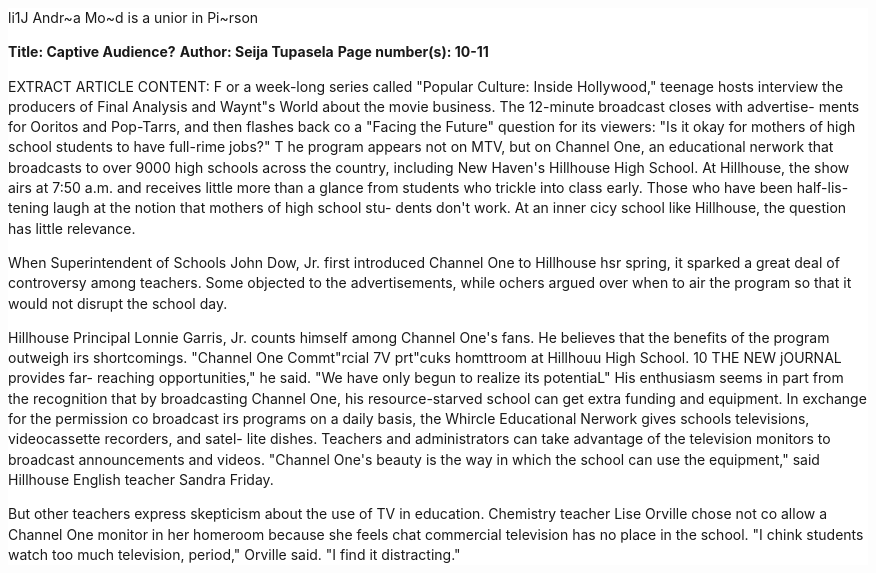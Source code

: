 li1J 
Andr~a Mo~d is a unior in Pi~rson 


**Title: Captive Audience?**
**Author: Seija Tupasela**
**Page number(s): 10-11**

EXTRACT ARTICLE CONTENT:
F
or a week-long series called "Popular Culture: Inside 
Hollywood," teenage hosts interview the producers of 
Final Analysis and Waynt"s World about the movie 
business. The 12-minute broadcast closes with advertise-
ments for Ooritos and Pop-Tarrs, and then flashes back co a 
"Facing the Future" question for its viewers: "Is it okay for 
mothers of high school students to have full-rime jobs?" 
T he program appears not on MTV, but on Channel 
One, an educational nerwork that broadcasts to over 9000 
high schools across the country, including New Haven's 
Hillhouse High School. At Hillhouse, the show airs at 7:50 
a.m. and receives little more than a glance from students 
who trickle into class early. Those who have been half-lis-
tening laugh at the notion that mothers of high school stu-
dents don't work. At an inner cicy school like Hillhouse, the 
question has little relevance. 

When Superintendent of Schools John Dow, Jr. first 
introduced Channel One to Hillhouse hsr spring, it sparked 
a great deal of controversy among teachers. Some objected to 
the advertisements, while ochers argued over when to air the 
program so that it would not disrupt the school day. 

Hillhouse Principal Lonnie Garris, Jr. counts himself 
among Channel One's fans. He believes that the benefits of 
the program outweigh irs shortcomings. "Channel One 
Commt"rcial 7V prt"cuks homttroom at Hillhouu High School. 
10 THE NEW jOURNAL 
provides far- reaching opportunities," he said. "We have 
only begun to realize its potentiaL" His enthusiasm seems in 
part from the recognition that by broadcasting Channel 
One, his resource-starved school can get extra funding and 
equipment. In exchange for the permission co broadcast irs 
programs on a daily basis, the Whircle Educational Nerwork 
gives schools televisions, videocassette recorders, and satel-
lite dishes. Teachers and administrators can take advantage 
of the television monitors to broadcast announcements and 
videos. "Channel One's beauty is the way in which the 
school can use the equipment," said Hillhouse English 
teacher Sandra Friday. 

But other teachers express skepticism about the use of 
TV in education. Chemistry teacher Lise Orville chose 
not co allow a Channel One monitor in her homeroom 
because she feels chat commercial television has no place 
in the school. "I chink students watch too much television, 
period," Orville said. "I find it distracting." 
